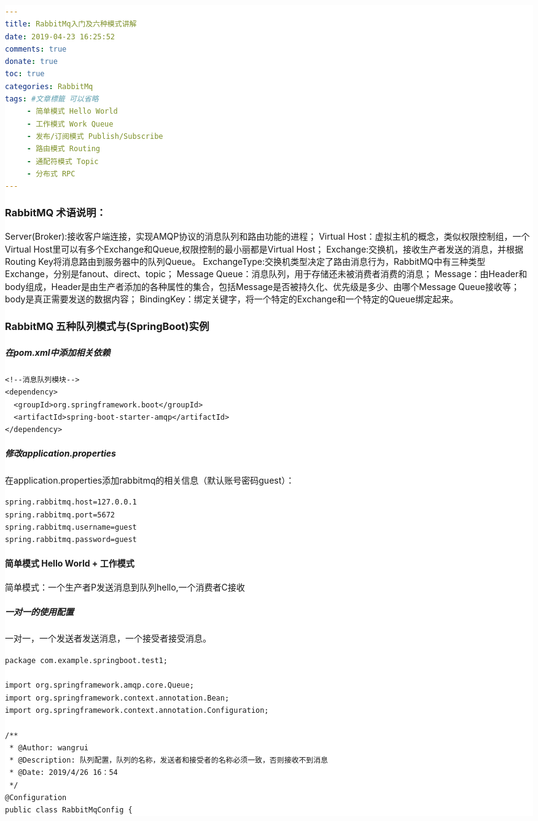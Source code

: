 ```yaml
---
title: RabbitMq入门及六种模式讲解
date: 2019-04-23 16:25:52
comments: true
donate: true
toc: true
categories: RabbitMq
tags: #文章標籤 可以省略
	 - 简单模式 Hello World
	 - 工作模式 Work Queue
	 - 发布/订阅模式 Publish/Subscribe
	 - 路由模式 Routing
	 - 通配符模式 Topic
	 - 分布式 RPC
---
```

### RabbitMQ 术语说明：
Server(Broker):接收客户端连接，实现AMQP协议的消息队列和路由功能的进程；
Virtual Host：虚拟主机的概念，类似权限控制组，一个Virtual Host里可以有多个Exchange和Queue,权限控制的最小丽都是Virtual Host；
Exchange:交换机，接收生产者发送的消息，并根据Routing Key将消息路由到服务器中的队列Queue。
ExchangeType:交换机类型决定了路由消息行为，RabbitMQ中有三种类型Exchange，分别是fanout、direct、topic；
Message Queue：消息队列，用于存储还未被消费者消费的消息；
Message：由Header和body组成，Header是由生产者添加的各种属性的集合，包括Message是否被持久化、优先级是多少、由哪个Message Queue接收等；body是真正需要发送的数据内容；
BindingKey：绑定关键字，将一个特定的Exchange和一个特定的Queue绑定起来。

### RabbitMQ 五种队列模式与(SpringBoot)实例
##### 在pom.xml中添加相关依赖
```
<!--消息队列模块-->
<dependency>
  <groupId>org.springframework.boot</groupId>
  <artifactId>spring-boot-starter-amqp</artifactId>
</dependency>
```
##### 修改application.properties
在application.properties添加rabbitmq的相关信息（默认账号密码guest）：
```
spring.rabbitmq.host=127.0.0.1
spring.rabbitmq.port=5672
spring.rabbitmq.username=guest
spring.rabbitmq.password=guest
```
#### 简单模式 Hello World + 工作模式
简单模式：一个生产者P发送消息到队列hello,一个消费者C接收
##### 一对一的使用配置
一对一，一个发送者发送消息，一个接受者接受消息。
````
package com.example.springboot.test1;

import org.springframework.amqp.core.Queue;
import org.springframework.context.annotation.Bean;
import org.springframework.context.annotation.Configuration;

/**
 * @Author: wangrui
 * @Description: 队列配置，队列的名称，发送者和接受者的名称必须一致，否则接收不到消息
 * @Date: 2019/4/26 16：54
 */
@Configuration
public class RabbitMqConfig {
````